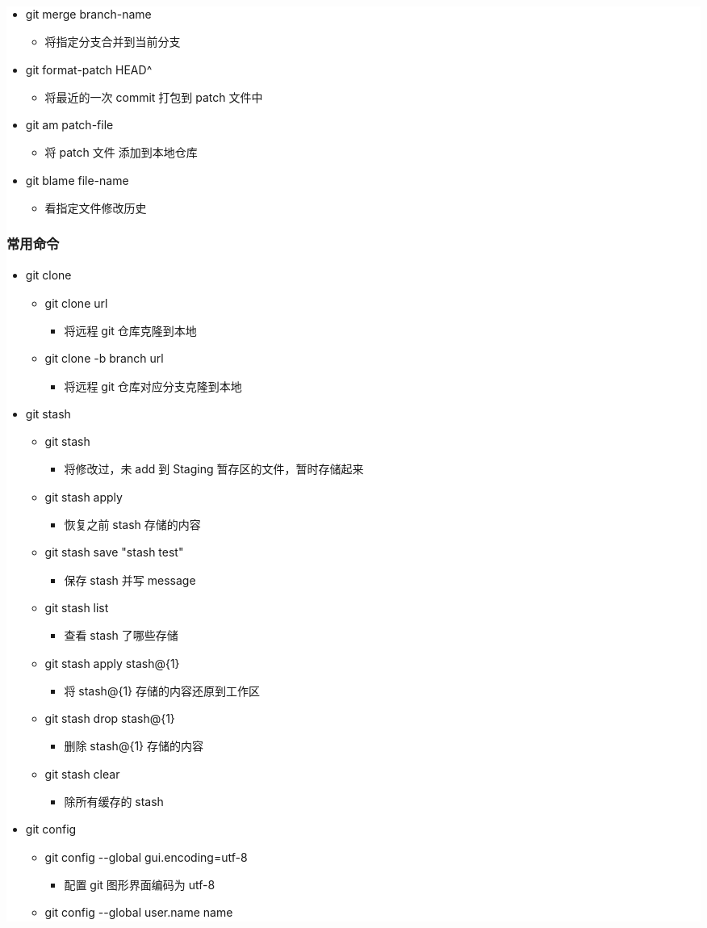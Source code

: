 - git merge branch-name

	- 将指定分支合并到当前分支

- git format-patch HEAD^ 

	- 将最近的一次 commit 打包到 patch 文件中

- git am  patch-file

	- 将 patch 文件 添加到本地仓库

- git blame file-name

	- 看指定文件修改历史

### 常用命令 

- git clone

	- git clone url

		- 将远程 git 仓库克隆到本地

	- git clone -b branch url 

		- 将远程 git 仓库对应分支克隆到本地

- git stash

	- git stash

		- 将修改过，未 add 到 Staging 暂存区的文件，暂时存储起来

	- git stash apply

		- 恢复之前 stash 存储的内容

	- git stash save "stash test"

		- 保存 stash 并写 message

	- git stash list

		- 查看 stash 了哪些存储

	- git stash apply stash@{1}

		- 将 stash@{1} 存储的内容还原到工作区

	- git stash drop stash@{1}

		- 删除 stash@{1} 存储的内容

	- git stash clear

		- 除所有缓存的 stash

- git config

	- git config --global gui.encoding=utf-8 

		- 配置 git 图形界面编码为 utf-8

	- git config --global user.name name  
